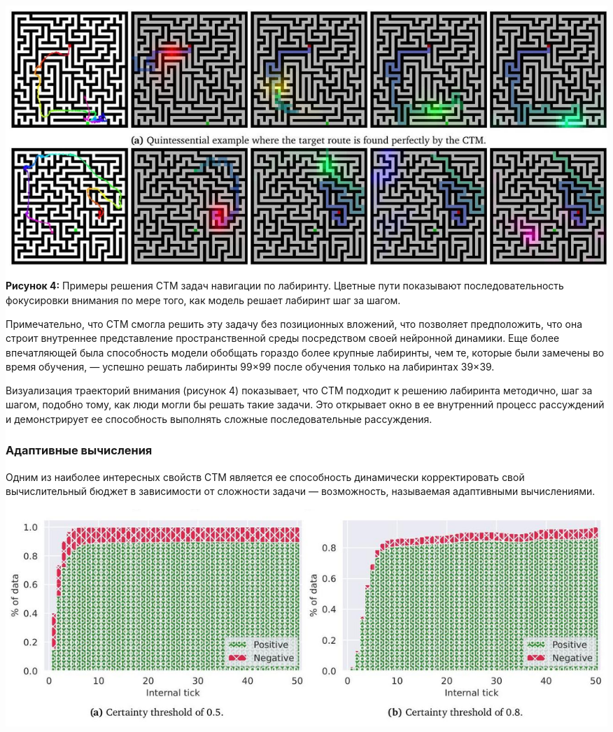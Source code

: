 ![Рисунок 4](https://raw.githubusercontent.com/Verbasik/Weekly-arXiv-ML-AI-Research-Review/refs/heads/develop/2025/week-20/assets/Image_04.jpeg)

**Рисунок 4:** Примеры решения CTM задач навигации по лабиринту. Цветные пути показывают последовательность фокусировки внимания по мере того, как модель решает лабиринт шаг за шагом.

Примечательно, что CTM смогла решить эту задачу без позиционных вложений, что позволяет предположить, что она строит внутреннее представление пространственной среды посредством своей нейронной динамики. Еще более впечатляющей была способность модели обобщать гораздо более крупные лабиринты, чем те, которые были замечены во время обучения, — успешно решать лабиринты 99×99 после обучения только на лабиринтах 39×39.

Визуализация траекторий внимания (рисунок 4) показывает, что CTM подходит к решению лабиринта методично, шаг за шагом, подобно тому, как люди могли бы решать такие задачи. Это открывает окно в ее внутренний процесс рассуждений и демонстрирует ее способность выполнять сложные последовательные рассуждения.

### **Адаптивные вычисления**

Одним из наиболее интересных свойств CTM является ее способность динамически корректировать свой вычислительный бюджет в зависимости от сложности задачи — возможность, называемая адаптивными вычислениями.

![Рисунок 5](https://raw.githubusercontent.com/Verbasik/Weekly-arXiv-ML-AI-Research-Review/refs/heads/develop/2025/week-20/assets/Image_05.jpeg)
